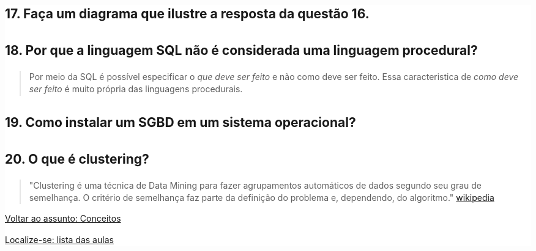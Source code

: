 ## 17. Faça um diagrama que ilustre a resposta da questão 16.

## 18. Por que a linguagem SQL não é considerada uma linguagem procedural?

> Por meio da SQL é possível especificar o *que deve ser feito* e não como deve ser feito. Essa caracteristica de *como deve ser feito* é muito própria das linguagens procedurais.

## 19. Como instalar um SGBD em um sistema operacional?

## 20. O que é clustering?

> "Clustering é uma técnica de Data Mining para fazer agrupamentos automáticos de dados segundo seu grau de semelhança. O critério de semelhança faz parte da definição do problema e, dependendo, do algoritmo." [wikipedia](https://pt.wikipedia.org/wiki/Clustering) 

[Voltar ao assunto: Conceitos](https://github.com/tmenegaz/db_dendezeiros/blob/master/assunto/introducao.md#conceitos)


[Localize-se: lista das aulas](https://github.com/tmenegaz/db_dendezeiros/blob/master/assunto/lista.md#lista-de-aulas)